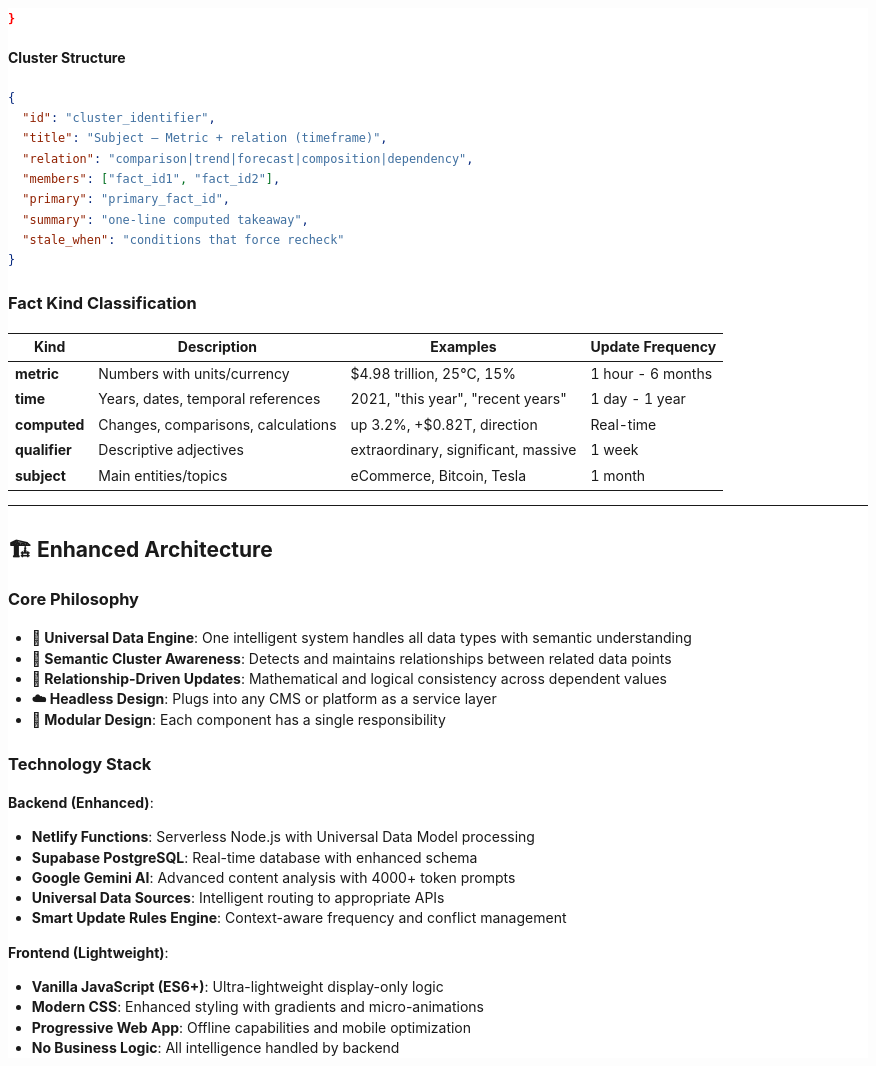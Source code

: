 ```json
}
```

#### **Cluster Structure**
```json
{
  "id": "cluster_identifier",
  "title": "Subject — Metric + relation (timeframe)",
  "relation": "comparison|trend|forecast|composition|dependency",
  "members": ["fact_id1", "fact_id2"],
  "primary": "primary_fact_id",
  "summary": "one-line computed takeaway",
  "stale_when": "conditions that force recheck"
}
```

### **Fact Kind Classification**

| Kind | Description | Examples | Update Frequency |
|------|-------------|----------|------------------|
| **metric** | Numbers with units/currency | $4.98 trillion, 25°C, 15% | 1 hour - 6 months |
| **time** | Years, dates, temporal references | 2021, "this year", "recent years" | 1 day - 1 year |
| **computed** | Changes, comparisons, calculations | up 3.2%, +$0.82T, direction | Real-time |
| **qualifier** | Descriptive adjectives | extraordinary, significant, massive | 1 week |
| **subject** | Main entities/topics | eCommerce, Bitcoin, Tesla | 1 month |

---

## 🏗️ Enhanced Architecture

### Core Philosophy
- **🧠 Universal Data Engine**: One intelligent system handles all data types with semantic understanding
- **🔗 Semantic Cluster Awareness**: Detects and maintains relationships between related data points
- **📐 Relationship-Driven Updates**: Mathematical and logical consistency across dependent values
- **☁️ Headless Design**: Plugs into any CMS or platform as a service layer
- **🧩 Modular Design**: Each component has a single responsibility

### Technology Stack

**Backend (Enhanced)**:
- **Netlify Functions**: Serverless Node.js with Universal Data Model processing
- **Supabase PostgreSQL**: Real-time database with enhanced schema
- **Google Gemini AI**: Advanced content analysis with 4000+ token prompts
- **Universal Data Sources**: Intelligent routing to appropriate APIs
- **Smart Update Rules Engine**: Context-aware frequency and conflict management

**Frontend (Lightweight)**:
- **Vanilla JavaScript (ES6+)**: Ultra-lightweight display-only logic
- **Modern CSS**: Enhanced styling with gradients and micro-animations
- **Progressive Web App**: Offline capabilities and mobile optimization
- **No Business Logic**: All intelligence handled by backend
